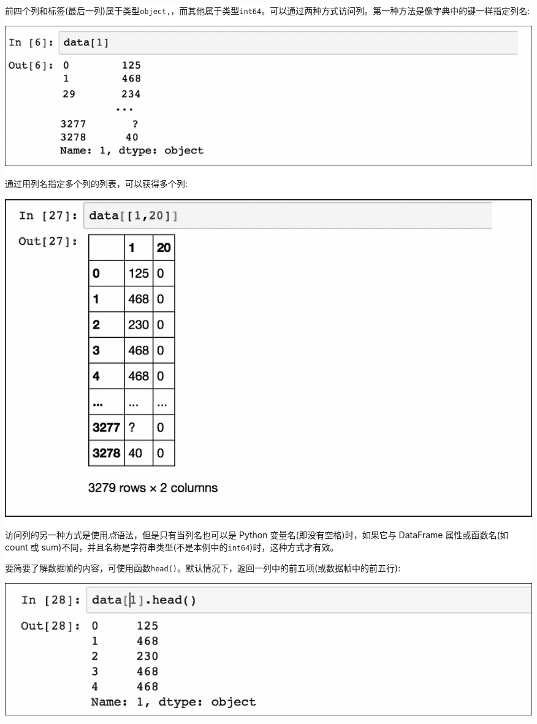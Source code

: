 前四个列和标签(最后一列)属于类型`object,`，而其他属于类型`int64`。可以通过两种方式访问列。第一种方法是像字典中的键一样指定列名:

![Exploring data](img/5143_01_11.jpg)

通过用列名指定多个列的列表，可以获得多个列:

![Exploring data](img/5143_01_12.jpg)

访问列的另一种方式是使用*点*语法，但是只有当列名也可以是 Python 变量名(即没有空格)时，如果它与 DataFrame 属性或函数名(如 count 或 sum)不同，并且名称是字符串类型(不是本例中的`int64`)时，这种方式才有效。

要简要了解数据帧的内容，可使用函数`head()`。默认情况下，返回一列中的前五项(或数据帧中的前五行):

![Exploring data](img/5143_01_13.jpg)
